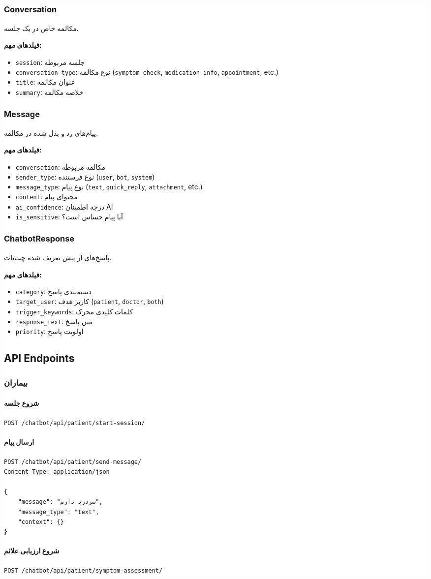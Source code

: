 ### Conversation
مکالمه خاص در یک جلسه.

**فیلدهای مهم:**
- `session`: جلسه مربوطه
- `conversation_type`: نوع مکالمه (`symptom_check`, `medication_info`, `appointment`, etc.)
- `title`: عنوان مکالمه
- `summary`: خلاصه مکالمه

### Message
پیام‌های رد و بدل شده در مکالمه.

**فیلدهای مهم:**
- `conversation`: مکالمه مربوطه
- `sender_type`: نوع فرستنده (`user`, `bot`, `system`)
- `message_type`: نوع پیام (`text`, `quick_reply`, `attachment`, etc.)
- `content`: محتوای پیام
- `ai_confidence`: درجه اطمینان AI
- `is_sensitive`: آیا پیام حساس است؟

### ChatbotResponse
پاسخ‌های از پیش تعریف شده چت‌بات.

**فیلدهای مهم:**
- `category`: دسته‌بندی پاسخ
- `target_user`: کاربر هدف (`patient`, `doctor`, `both`)
- `trigger_keywords`: کلمات کلیدی محرک
- `response_text`: متن پاسخ
- `priority`: اولویت پاسخ

## API Endpoints

### بیماران

#### شروع جلسه
```http
POST /chatbot/api/patient/start-session/
```

#### ارسال پیام
```http
POST /chatbot/api/patient/send-message/
Content-Type: application/json

{
    "message": "سردرد دارم",
    "message_type": "text",
    "context": {}
}
```

#### شروع ارزیابی علائم
```http
POST /chatbot/api/patient/symptom-assessment/
```
